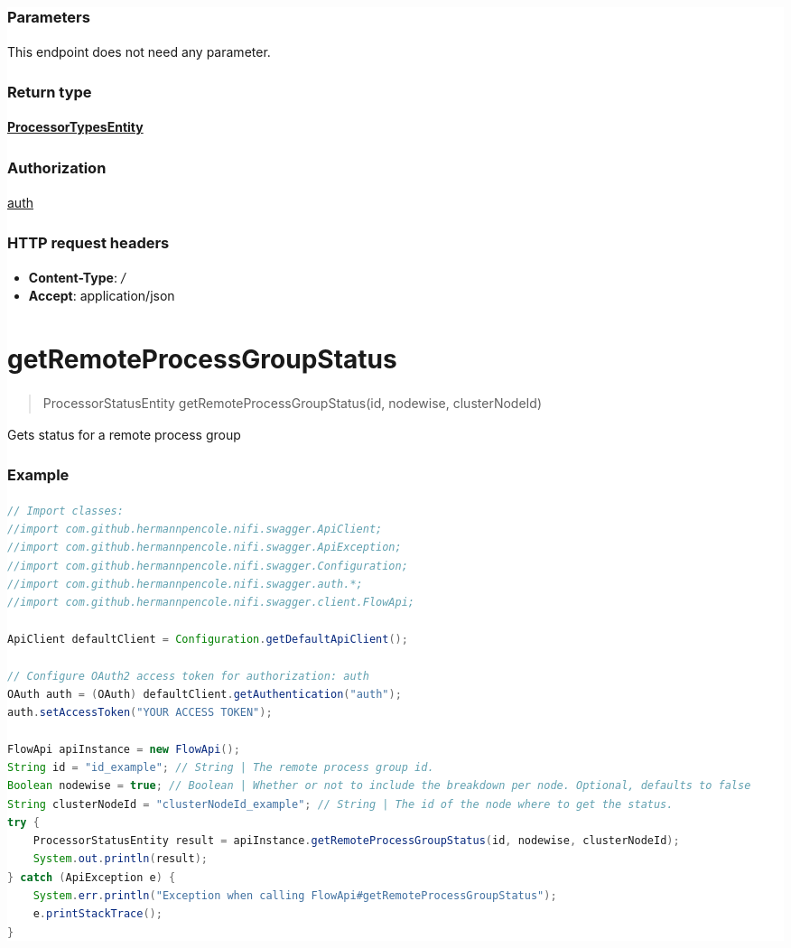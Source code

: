 ### Parameters
This endpoint does not need any parameter.

### Return type

[**ProcessorTypesEntity**](ProcessorTypesEntity.md)

### Authorization

[auth](../README.md#auth)

### HTTP request headers

 - **Content-Type**: */*
 - **Accept**: application/json

<a name="getRemoteProcessGroupStatus"></a>
# **getRemoteProcessGroupStatus**
> ProcessorStatusEntity getRemoteProcessGroupStatus(id, nodewise, clusterNodeId)

Gets status for a remote process group



### Example
```java
// Import classes:
//import com.github.hermannpencole.nifi.swagger.ApiClient;
//import com.github.hermannpencole.nifi.swagger.ApiException;
//import com.github.hermannpencole.nifi.swagger.Configuration;
//import com.github.hermannpencole.nifi.swagger.auth.*;
//import com.github.hermannpencole.nifi.swagger.client.FlowApi;

ApiClient defaultClient = Configuration.getDefaultApiClient();

// Configure OAuth2 access token for authorization: auth
OAuth auth = (OAuth) defaultClient.getAuthentication("auth");
auth.setAccessToken("YOUR ACCESS TOKEN");

FlowApi apiInstance = new FlowApi();
String id = "id_example"; // String | The remote process group id.
Boolean nodewise = true; // Boolean | Whether or not to include the breakdown per node. Optional, defaults to false
String clusterNodeId = "clusterNodeId_example"; // String | The id of the node where to get the status.
try {
    ProcessorStatusEntity result = apiInstance.getRemoteProcessGroupStatus(id, nodewise, clusterNodeId);
    System.out.println(result);
} catch (ApiException e) {
    System.err.println("Exception when calling FlowApi#getRemoteProcessGroupStatus");
    e.printStackTrace();
}
```
